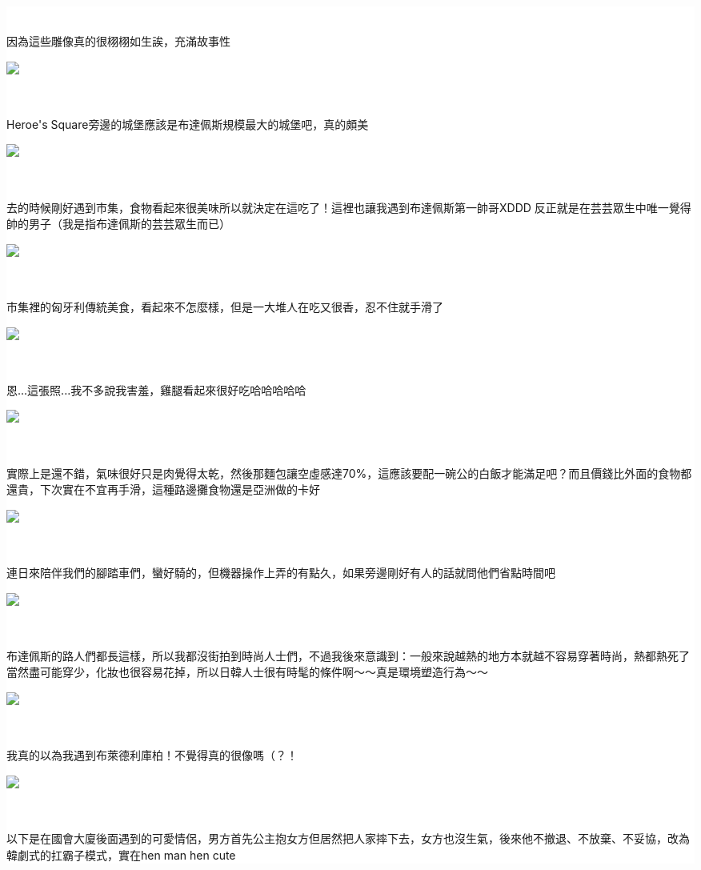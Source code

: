 &nbsp;

因為這些雕像真的很栩栩如生誒，充滿故事性

![](https://c1.staticflickr.com/5/4370/37224905661_0fa8e19bb6_k.jpg)

&nbsp;

Heroe's Square旁邊的城堡應該是布達佩斯規模最大的城堡吧，真的頗美

![](https://c1.staticflickr.com/5/4409/37177287276_7e70b820fe_k.jpg)

&nbsp;

去的時候剛好遇到市集，食物看起來很美味所以就決定在這吃了！這裡也讓我遇到布達佩斯第一帥哥XDDD 反正就是在芸芸眾生中唯一覺得帥的男子（我是指布達佩斯的芸芸眾生而已）

![](https://c1.staticflickr.com/5/4352/36970268100_dd009c4b64_k.jpg)

&nbsp;

市集裡的匈牙利傳統美食，看起來不怎麼樣，但是一大堆人在吃又很香，忍不住就手滑了

![](https://c1.staticflickr.com/5/4465/37627300640_c4bf11d1a9_k.jpg)

&nbsp;

恩...這張照...我不多說我害羞，雞腿看起來很好吃哈哈哈哈哈

![](https://c1.staticflickr.com/5/4496/37853609902_05e386a027_k.jpg)

&nbsp;

實際上是還不錯，氣味很好只是肉覺得太乾，然後那麵包讓空虛感達70%，這應該要配一碗公的白飯才能滿足吧？而且價錢比外面的食物都還貴，下次實在不宜再手滑，這種路邊攤食物還是亞洲做的卡好

![](https://c1.staticflickr.com/5/4492/37627307760_3b75d485a5_k.jpg)

&nbsp;

連日來陪伴我們的腳踏車們，蠻好騎的，但機器操作上弄的有點久，如果旁邊剛好有人的話就問他們省點時間吧

![](https://c1.staticflickr.com/5/4453/37627320860_2031c26ea6_k.jpg)

&nbsp;

布達佩斯的路人們都長這樣，所以我都沒街拍到時尚人士們，不過我後來意識到：一般來說越熱的地方本就越不容易穿著時尚，熱都熱死了當然盡可能穿少，化妝也很容易花掉，所以日韓人士很有時髦的條件啊～～真是環境塑造行為～～

![](https://c1.staticflickr.com/5/4471/37164577323_5a34e11184_k.jpg)

&nbsp;

我真的以為我遇到布萊德利庫柏！不覺得真的很像嗎（？！

![](https://c1.staticflickr.com/5/4513/37164675513_4272559427_k.jpg)

&nbsp;

以下是在國會大廈後面遇到的可愛情侶，男方首先公主抱女方但居然把人家摔下去，女方也沒生氣，後來他不撤退、不放棄、不妥協，改為韓劇式的扛霸子模式，實在hen man hen cute
